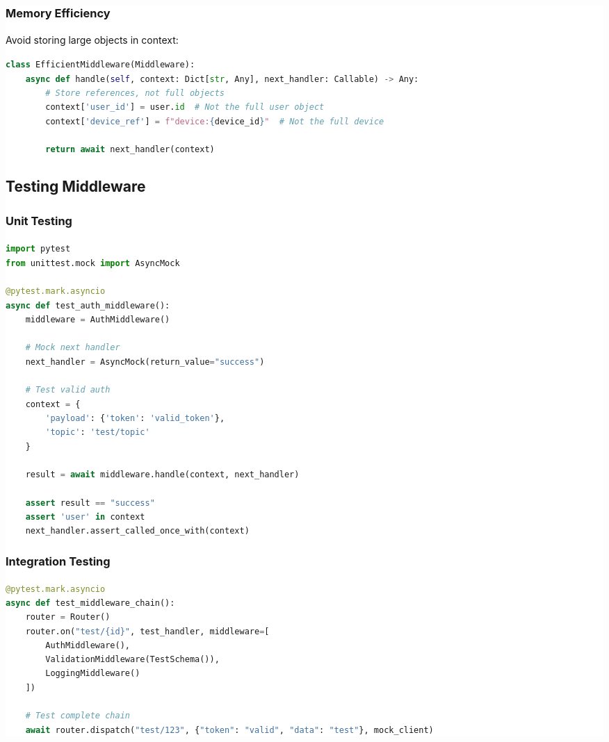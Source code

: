 ### Memory Efficiency

Avoid storing large objects in context:

```python
class EfficientMiddleware(Middleware):
    async def handle(self, context: Dict[str, Any], next_handler: Callable) -> Any:
        # Store references, not full objects
        context['user_id'] = user.id  # Not the full user object
        context['device_ref'] = f"device:{device_id}"  # Not the full device
        
        return await next_handler(context)
```

## Testing Middleware

### Unit Testing

```python
import pytest
from unittest.mock import AsyncMock

@pytest.mark.asyncio
async def test_auth_middleware():
    middleware = AuthMiddleware()
    
    # Mock next handler
    next_handler = AsyncMock(return_value="success")
    
    # Test valid auth
    context = {
        'payload': {'token': 'valid_token'},
        'topic': 'test/topic'
    }
    
    result = await middleware.handle(context, next_handler)
    
    assert result == "success"
    assert 'user' in context
    next_handler.assert_called_once_with(context)
```

### Integration Testing

```python
@pytest.mark.asyncio
async def test_middleware_chain():
    router = Router()
    router.on("test/{id}", test_handler, middleware=[
        AuthMiddleware(),
        ValidationMiddleware(TestSchema()),
        LoggingMiddleware()
    ])
    
    # Test complete chain
    await router.dispatch("test/123", {"token": "valid", "data": "test"}, mock_client)
```

